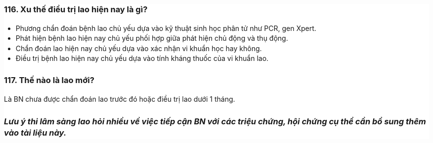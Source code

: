 ### 116. Xu thế điều trị lao hiện nay là gì?
- Phương chẩn đoán bệnh lao chủ yếu dựa vào kỹ thuật sinh học phân tử như PCR, gen Xpert.
- Phát hiện bệnh lao hiện nay chủ yếu phối hợp giữa phát hiện chủ động và thụ động.
- Chẩn đoán lao hiện nay chủ yếu dựa vào xác nhận vi khuẩn học hay không.
- Điều trị bệnh lao hiện nay chủ yếu dựa vào tính kháng thuốc của vi khuẩn lao.

### 117. Thế nào là lao mới?
Là BN chưa được chẩn đoán lao trước đó hoặc điều trị lao dưới 1 tháng.

### *Lưu ý thi lâm sàng lao hỏi nhiều về việc tiếp cận BN với các triệu chứng, hội chứng cụ thể cần bổ sung thêm vào tài liệu này.*
